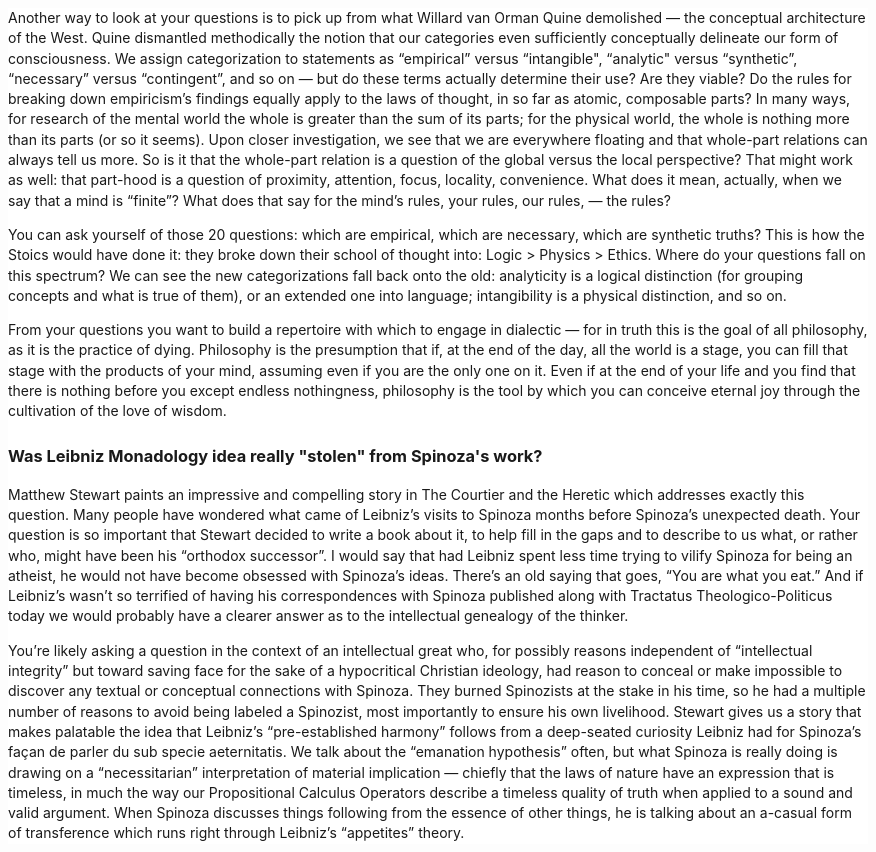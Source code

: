 Another way to look at your questions is to pick up from what Willard van Orman Quine demolished — the conceptual architecture of the West. Quine dismantled methodically the notion that our categories even sufficiently conceptually delineate our form of consciousness. We assign categorization to statements as “empirical” versus “intangible", “analytic" versus “synthetic”, “necessary” versus “contingent”, and so on — but do these terms actually determine their use? Are they viable? Do the rules for breaking down empiricism’s findings equally apply to the laws of thought, in so far as atomic, composable parts? In many ways, for research of the mental world the whole is greater than the sum of its parts; for the physical world, the whole is nothing more than its parts (or so it seems). Upon closer investigation, we see that we are everywhere floating and that whole-part relations can always tell us more. So is it that the whole-part relation is a question of the global versus the local perspective? That might work as well: that part-hood is a question of proximity, attention, focus, locality, convenience. What does it mean, actually, when we say that a mind is “finite”? What does that say for the mind’s rules, your rules, our rules, — the rules?

You can ask yourself of those 20 questions: which are empirical, which are necessary, which are synthetic truths? This is how the Stoics would have done it: they broke down their school of thought into: Logic > Physics > Ethics. Where do your questions fall on this spectrum? We can see the new categorizations fall back onto the old: analyticity is a logical distinction (for grouping concepts and what is true of them), or an extended one into language; intangibility is a physical distinction, and so on.

From your questions you want to build a repertoire with which to engage in dialectic — for in truth this is the goal of all philosophy, as it is the practice of dying. Philosophy is the presumption that if, at the end of the day, all the world is a stage, you can fill that stage with the products of your mind, assuming even if you are the only one on it. Even if at the end of your life and you find that there is nothing before you except endless nothingness, philosophy is the tool by which you can conceive eternal joy through the cultivation of the love of wisdom.

### Was Leibniz Monadology idea really "stolen" from Spinoza's work?

Matthew Stewart paints an impressive and compelling story in The Courtier and the Heretic which addresses exactly this question. Many people have wondered what came of Leibniz’s visits to Spinoza months before Spinoza’s unexpected death. Your question is so important that Stewart decided to write a book about it, to help fill in the gaps and to describe to us what, or rather who, might have been his “orthodox successor”. I would say that had Leibniz spent less time trying to vilify Spinoza for being an atheist, he would not have become obsessed with Spinoza’s ideas. There’s an old saying that goes, “You are what you eat.” And if Leibniz’s wasn’t so terrified of having his correspondences with Spinoza published along with Tractatus Theologico-Politicus today we would probably have a clearer answer as to the intellectual genealogy of the thinker.

You’re likely asking a question in the context of an intellectual great who, for possibly reasons independent of “intellectual integrity” but toward saving face for the sake of a hypocritical Christian ideology, had reason to conceal or make impossible to discover any textual or conceptual connections with Spinoza. They burned Spinozists at the stake in his time, so he had a multiple number of reasons to avoid being labeled a Spinozist, most importantly to ensure his own livelihood. Stewart gives us a story that makes palatable the idea that Leibniz’s “pre-established harmony” follows from a deep-seated curiosity Leibniz had for Spinoza’s façan de parler du sub specie aeternitatis. We talk about the “emanation hypothesis” often, but what Spinoza is really doing is drawing on a “necessitarian” interpretation of material implication — chiefly that the laws of nature have an expression that is timeless, in much the way our Propositional Calculus Operators describe a timeless quality of truth when applied to a sound and valid argument. When Spinoza discusses things following from the essence of other things, he is talking about an a-casual form of transference which runs right through Leibniz’s “appetites” theory.
